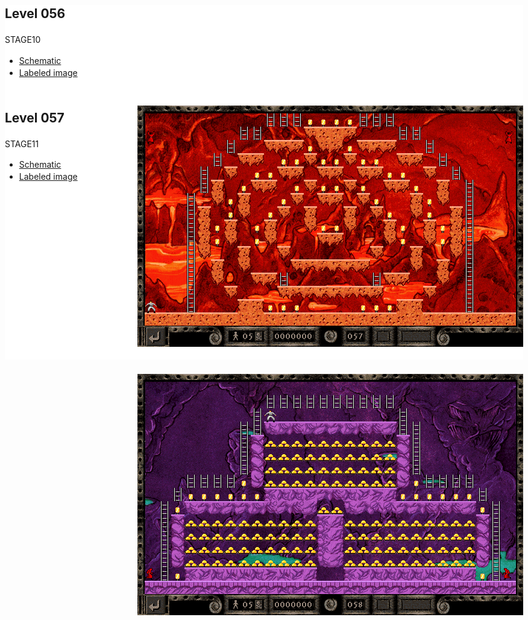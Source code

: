 ## Level 056
STAGE10<br>
- [Schematic](pngs_schema/056_s.png)
- <a href="pngs_labeled/LR2_SLITE_THxP - 056 - ANCI - STAGE10.png">Labeled image</a>
<br clear=all><br>

<img src="pngs/057.png" align=right style="padding: 10px 0px 0px 5px;">

## Level 057
STAGE11<br>
- [Schematic](pngs_schema/057_s.png)
- <a href="pngs_labeled/LR2_SLITE_THxP - 057 - LAVA - STAGE11.png">Labeled image</a>
<br clear=all><br>

<img src="pngs/058.png" align=right style="padding: 10px 0px 0px 5px;">
